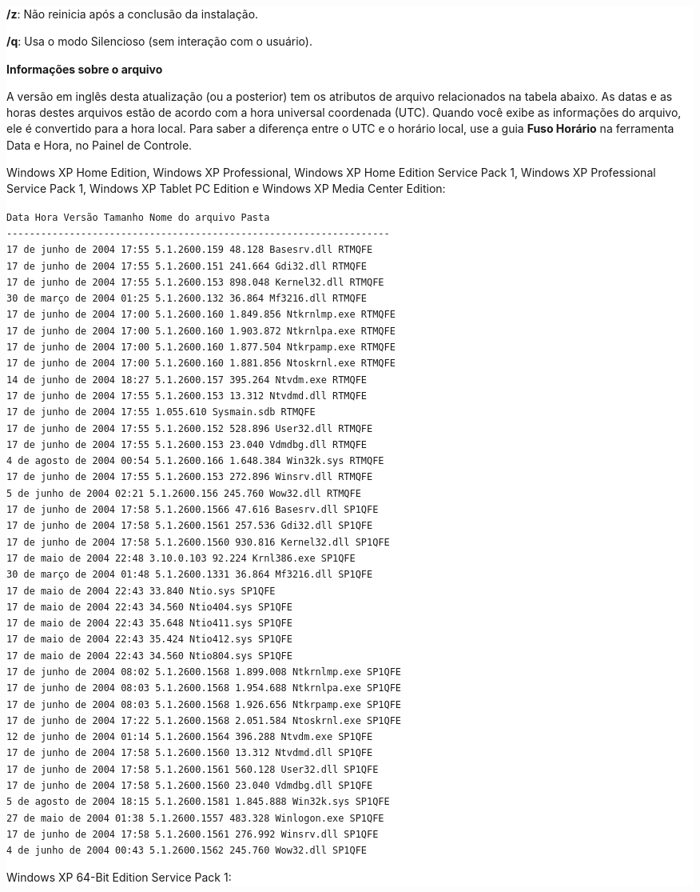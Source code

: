 **/z**: Não reinicia após a conclusão da instalação.

**/q**: Usa o modo Silencioso (sem interação com o usuário).

**Informações sobre o arquivo**

A versão em inglês desta atualização (ou a posterior) tem os atributos de arquivo relacionados na tabela abaixo. As datas e as horas destes arquivos estão de acordo com a hora universal coordenada (UTC). Quando você exibe as informações do arquivo, ele é convertido para a hora local. Para saber a diferença entre o UTC e o horário local, use a guia **Fuso Horário** na ferramenta Data e Hora, no Painel de Controle.

Windows XP Home Edition, Windows XP Professional, Windows XP Home Edition Service Pack 1, Windows XP Professional Service Pack 1, Windows XP Tablet PC Edition e Windows XP Media Center Edition:

```
Data Hora Versão Tamanho Nome do arquivo Pasta
-------------------------------------------------------------------
17 de junho de 2004 17:55 5.1.2600.159 48.128 Basesrv.dll RTMQFE
17 de junho de 2004 17:55 5.1.2600.151 241.664 Gdi32.dll RTMQFE
17 de junho de 2004 17:55 5.1.2600.153 898.048 Kernel32.dll RTMQFE
30 de março de 2004 01:25 5.1.2600.132 36.864 Mf3216.dll RTMQFE
17 de junho de 2004 17:00 5.1.2600.160 1.849.856 Ntkrnlmp.exe RTMQFE
17 de junho de 2004 17:00 5.1.2600.160 1.903.872 Ntkrnlpa.exe RTMQFE
17 de junho de 2004 17:00 5.1.2600.160 1.877.504 Ntkrpamp.exe RTMQFE
17 de junho de 2004 17:00 5.1.2600.160 1.881.856 Ntoskrnl.exe RTMQFE
14 de junho de 2004 18:27 5.1.2600.157 395.264 Ntvdm.exe RTMQFE
17 de junho de 2004 17:55 5.1.2600.153 13.312 Ntvdmd.dll RTMQFE
17 de junho de 2004 17:55 1.055.610 Sysmain.sdb RTMQFE
17 de junho de 2004 17:55 5.1.2600.152 528.896 User32.dll RTMQFE
17 de junho de 2004 17:55 5.1.2600.153 23.040 Vdmdbg.dll RTMQFE
4 de agosto de 2004 00:54 5.1.2600.166 1.648.384 Win32k.sys RTMQFE
17 de junho de 2004 17:55 5.1.2600.153 272.896 Winsrv.dll RTMQFE
5 de junho de 2004 02:21 5.1.2600.156 245.760 Wow32.dll RTMQFE
17 de junho de 2004 17:58 5.1.2600.1566 47.616 Basesrv.dll SP1QFE
17 de junho de 2004 17:58 5.1.2600.1561 257.536 Gdi32.dll SP1QFE
17 de junho de 2004 17:58 5.1.2600.1560 930.816 Kernel32.dll SP1QFE
17 de maio de 2004 22:48 3.10.0.103 92.224 Krnl386.exe SP1QFE
30 de março de 2004 01:48 5.1.2600.1331 36.864 Mf3216.dll SP1QFE
17 de maio de 2004 22:43 33.840 Ntio.sys SP1QFE
17 de maio de 2004 22:43 34.560 Ntio404.sys SP1QFE
17 de maio de 2004 22:43 35.648 Ntio411.sys SP1QFE
17 de maio de 2004 22:43 35.424 Ntio412.sys SP1QFE
17 de maio de 2004 22:43 34.560 Ntio804.sys SP1QFE
17 de junho de 2004 08:02 5.1.2600.1568 1.899.008 Ntkrnlmp.exe SP1QFE
17 de junho de 2004 08:03 5.1.2600.1568 1.954.688 Ntkrnlpa.exe SP1QFE
17 de junho de 2004 08:03 5.1.2600.1568 1.926.656 Ntkrpamp.exe SP1QFE
17 de junho de 2004 17:22 5.1.2600.1568 2.051.584 Ntoskrnl.exe SP1QFE
12 de junho de 2004 01:14 5.1.2600.1564 396.288 Ntvdm.exe SP1QFE
17 de junho de 2004 17:58 5.1.2600.1560 13.312 Ntvdmd.dll SP1QFE
17 de junho de 2004 17:58 5.1.2600.1561 560.128 User32.dll SP1QFE
17 de junho de 2004 17:58 5.1.2600.1560 23.040 Vdmdbg.dll SP1QFE
5 de agosto de 2004 18:15 5.1.2600.1581 1.845.888 Win32k.sys SP1QFE
27 de maio de 2004 01:38 5.1.2600.1557 483.328 Winlogon.exe SP1QFE
17 de junho de 2004 17:58 5.1.2600.1561 276.992 Winsrv.dll SP1QFE
4 de junho de 2004 00:43 5.1.2600.1562 245.760 Wow32.dll SP1QFE
```
Windows XP 64-Bit Edition Service Pack 1:
